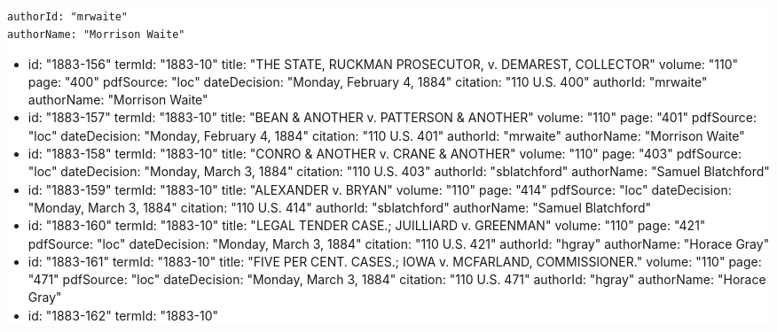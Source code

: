     authorId: "mrwaite"
    authorName: "Morrison Waite"
  - id: "1883-156"
    termId: "1883-10"
    title: "THE STATE, RUCKMAN PROSECUTOR, v. DEMAREST, COLLECTOR"
    volume: "110"
    page: "400"
    pdfSource: "loc"
    dateDecision: "Monday, February 4, 1884"
    citation: "110 U.S. 400"
    authorId: "mrwaite"
    authorName: "Morrison Waite"
  - id: "1883-157"
    termId: "1883-10"
    title: "BEAN &amp; ANOTHER v. PATTERSON &amp; ANOTHER"
    volume: "110"
    page: "401"
    pdfSource: "loc"
    dateDecision: "Monday, February 4, 1884"
    citation: "110 U.S. 401"
    authorId: "mrwaite"
    authorName: "Morrison Waite"
  - id: "1883-158"
    termId: "1883-10"
    title: "CONRO &amp; ANOTHER v. CRANE &amp; ANOTHER"
    volume: "110"
    page: "403"
    pdfSource: "loc"
    dateDecision: "Monday, March 3, 1884"
    citation: "110 U.S. 403"
    authorId: "sblatchford"
    authorName: "Samuel Blatchford"
  - id: "1883-159"
    termId: "1883-10"
    title: "ALEXANDER v. BRYAN"
    volume: "110"
    page: "414"
    pdfSource: "loc"
    dateDecision: "Monday, March 3, 1884"
    citation: "110 U.S. 414"
    authorId: "sblatchford"
    authorName: "Samuel Blatchford"
  - id: "1883-160"
    termId: "1883-10"
    title: "LEGAL TENDER CASE.; JUILLIARD v. GREENMAN"
    volume: "110"
    page: "421"
    pdfSource: "loc"
    dateDecision: "Monday, March 3, 1884"
    citation: "110 U.S. 421"
    authorId: "hgray"
    authorName: "Horace Gray"
  - id: "1883-161"
    termId: "1883-10"
    title: "FIVE PER CENT. CASES.; IOWA v. MCFARLAND, COMMISSIONER."
    volume: "110"
    page: "471"
    pdfSource: "loc"
    dateDecision: "Monday, March 3, 1884"
    citation: "110 U.S. 471"
    authorId: "hgray"
    authorName: "Horace Gray"
  - id: "1883-162"
    termId: "1883-10"